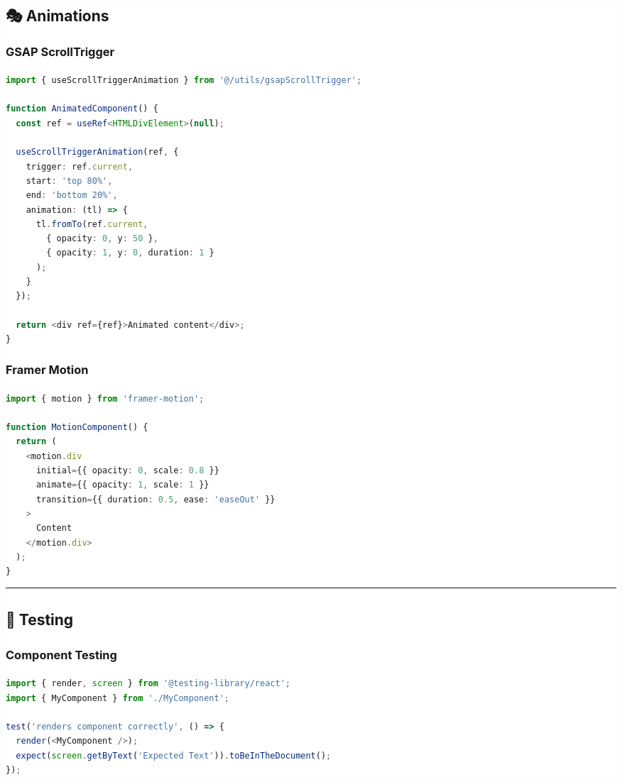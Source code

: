
## 🎭 **Animations**

### **GSAP ScrollTrigger**
```typescript
import { useScrollTriggerAnimation } from '@/utils/gsapScrollTrigger';

function AnimatedComponent() {
  const ref = useRef<HTMLDivElement>(null);

  useScrollTriggerAnimation(ref, {
    trigger: ref.current,
    start: 'top 80%',
    end: 'bottom 20%',
    animation: (tl) => {
      tl.fromTo(ref.current, 
        { opacity: 0, y: 50 },
        { opacity: 1, y: 0, duration: 1 }
      );
    }
  });

  return <div ref={ref}>Animated content</div>;
}
```

### **Framer Motion**
```typescript
import { motion } from 'framer-motion';

function MotionComponent() {
  return (
    <motion.div
      initial={{ opacity: 0, scale: 0.8 }}
      animate={{ opacity: 1, scale: 1 }}
      transition={{ duration: 0.5, ease: 'easeOut' }}
    >
      Content
    </motion.div>
  );
}
```

---

## 🧪 **Testing**

### **Component Testing**
```typescript
import { render, screen } from '@testing-library/react';
import { MyComponent } from './MyComponent';

test('renders component correctly', () => {
  render(<MyComponent />);
  expect(screen.getByText('Expected Text')).toBeInTheDocument();
});
```
